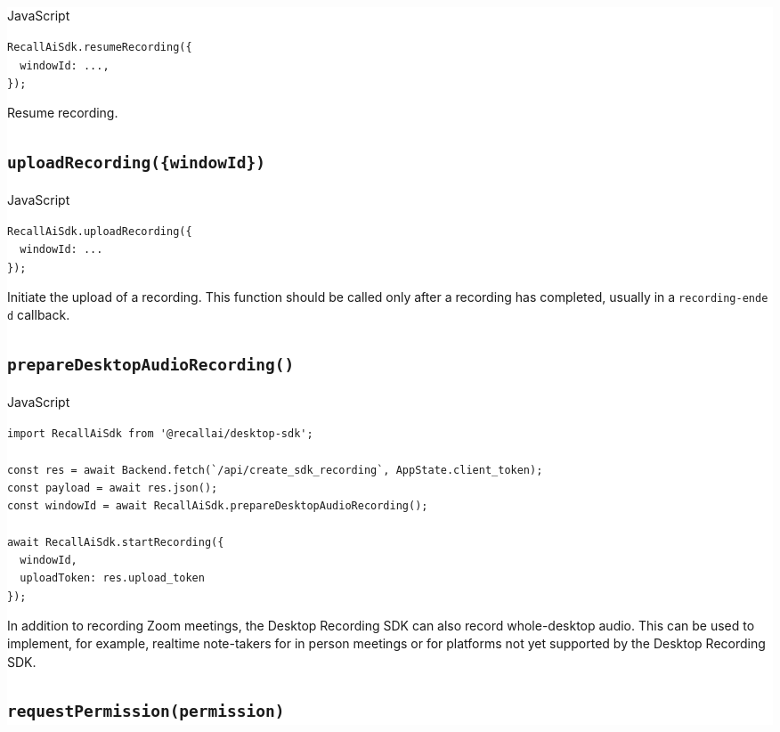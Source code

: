 [](#resumerecordingwindowid)

JavaScript

```
RecallAiSdk.resumeRecording({
  windowId: ...,
});

```

Resume recording.

## `uploadRecording({windowId})`

[](#uploadrecordingwindowid)

JavaScript

```
RecallAiSdk.uploadRecording({
  windowId: ...
});

```

Initiate the upload of a recording. This function should be called only after a recording has completed, usually in a `recording-ended` callback.

## `prepareDesktopAudioRecording()`

[](#preparedesktopaudiorecording)

JavaScript

```
import RecallAiSdk from '@recallai/desktop-sdk';

const res = await Backend.fetch(`/api/create_sdk_recording`, AppState.client_token);
const payload = await res.json();
const windowId = await RecallAiSdk.prepareDesktopAudioRecording();

await RecallAiSdk.startRecording({
  windowId,
  uploadToken: res.upload_token
});

```

In addition to recording Zoom meetings, the Desktop Recording SDK can also record whole-desktop audio. This can be used to implement, for example, realtime note-takers for in person meetings or for platforms not yet supported by the Desktop Recording SDK.

## `requestPermission(permission)`

[](#requestpermissionpermission)

